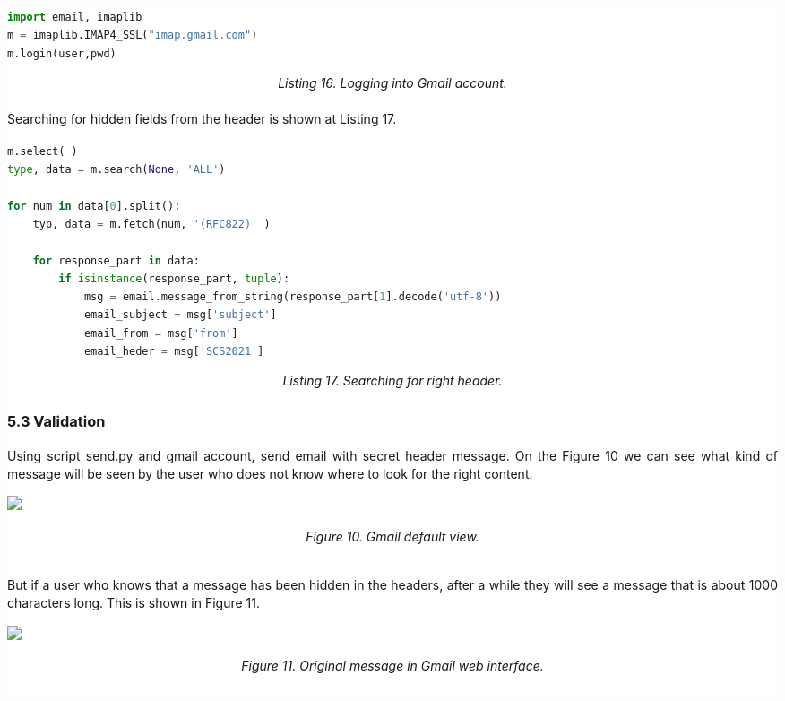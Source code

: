 
```python
import email, imaplib
m = imaplib.IMAP4_SSL("imap.gmail.com")
m.login(user,pwd)
```
<div>
<center><i> Listing 16. Logging into Gmail account.  </i></center><br>
</div>
Searching for hidden fields from the header is shown at Listing 17.

```python
m.select( ) 
type, data = m.search(None, 'ALL')

for num in data[0].split():
    typ, data = m.fetch(num, '(RFC822)' )

    for response_part in data:
        if isinstance(response_part, tuple):
            msg = email.message_from_string(response_part[1].decode('utf-8'))
            email_subject = msg['subject']
            email_from = msg['from']
            email_heder = msg['SCS2021']
```
</div>

<div>
<center><i> Listing 17. Searching for right header.  </i></center>
</div>


### 5.3 Validation
<div style="text-align: justify">
Using script send.py and gmail account, send email with secret header message. On the Figure 10 we can see what kind of message will be seen by the user who does not know where to look for the right content.
    
    

![](https://codimd.s3.shivering-isles.com/demo/uploads/upload_96b5dbf24d750188f32a8c28d93a6e4f.png)

<div>
<center><i> Figure 10. Gmail default view.  </i></center><br>
</div>



But if a user who knows that a message has been hidden in the headers, after a while they will see a message that is about 1000 characters long. This is shown in Figure 11.

![](https://codimd.s3.shivering-isles.com/demo/uploads/upload_a319d76c96d4d6adc176218fa784d4a9.png)

<div>
<center><i> Figure 11. Original message in Gmail web interface.  </i></center><br>
</div>
